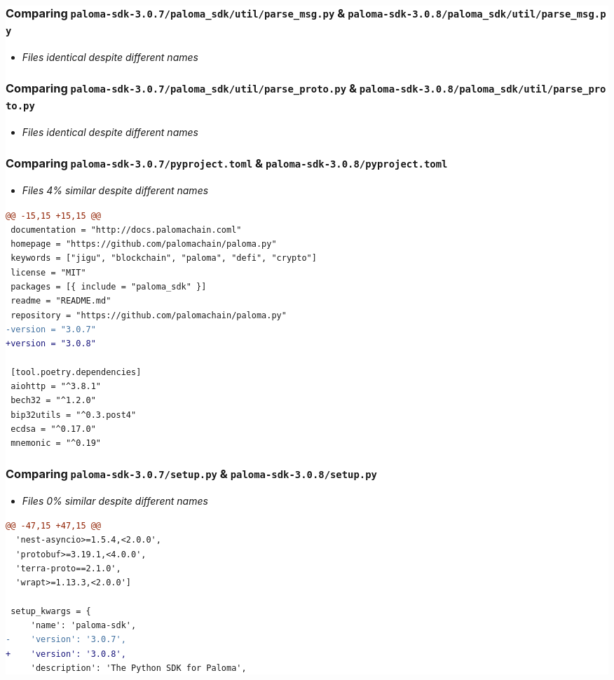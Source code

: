 ### Comparing `paloma-sdk-3.0.7/paloma_sdk/util/parse_msg.py` & `paloma-sdk-3.0.8/paloma_sdk/util/parse_msg.py`

 * *Files identical despite different names*

### Comparing `paloma-sdk-3.0.7/paloma_sdk/util/parse_proto.py` & `paloma-sdk-3.0.8/paloma_sdk/util/parse_proto.py`

 * *Files identical despite different names*

### Comparing `paloma-sdk-3.0.7/pyproject.toml` & `paloma-sdk-3.0.8/pyproject.toml`

 * *Files 4% similar despite different names*

```diff
@@ -15,15 +15,15 @@
 documentation = "http://docs.palomachain.coml"
 homepage = "https://github.com/palomachain/paloma.py"
 keywords = ["jigu", "blockchain", "paloma", "defi", "crypto"]
 license = "MIT"
 packages = [{ include = "paloma_sdk" }]
 readme = "README.md"
 repository = "https://github.com/palomachain/paloma.py"
-version = "3.0.7"
+version = "3.0.8"
 
 [tool.poetry.dependencies]
 aiohttp = "^3.8.1"
 bech32 = "^1.2.0"
 bip32utils = "^0.3.post4"
 ecdsa = "^0.17.0"
 mnemonic = "^0.19"
```

### Comparing `paloma-sdk-3.0.7/setup.py` & `paloma-sdk-3.0.8/setup.py`

 * *Files 0% similar despite different names*

```diff
@@ -47,15 +47,15 @@
  'nest-asyncio>=1.5.4,<2.0.0',
  'protobuf>=3.19.1,<4.0.0',
  'terra-proto==2.1.0',
  'wrapt>=1.13.3,<2.0.0']
 
 setup_kwargs = {
     'name': 'paloma-sdk',
-    'version': '3.0.7',
+    'version': '3.0.8',
     'description': 'The Python SDK for Paloma',
```